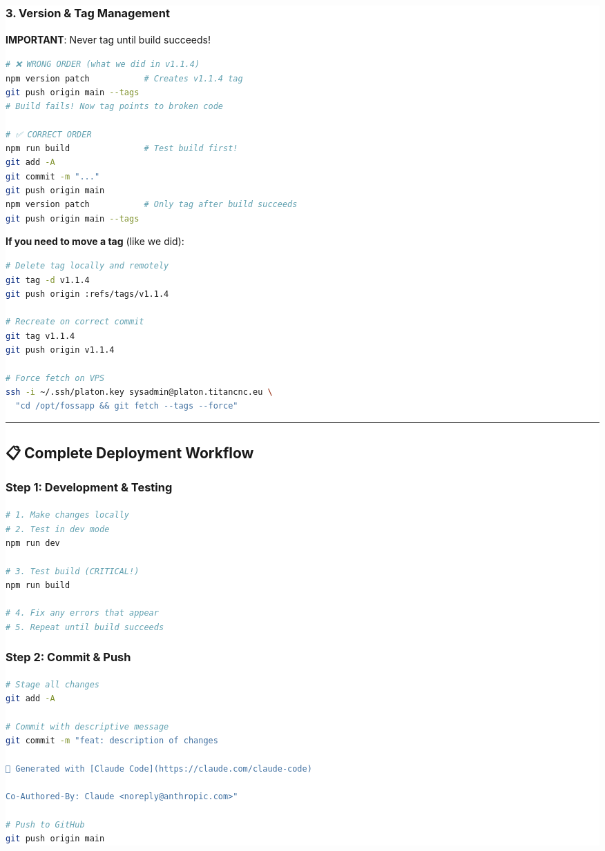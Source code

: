 ### 3. Version & Tag Management

**IMPORTANT**: Never tag until build succeeds!

```bash
# ❌ WRONG ORDER (what we did in v1.1.4)
npm version patch           # Creates v1.1.4 tag
git push origin main --tags
# Build fails! Now tag points to broken code

# ✅ CORRECT ORDER
npm run build               # Test build first!
git add -A
git commit -m "..."
git push origin main
npm version patch           # Only tag after build succeeds
git push origin main --tags
```

**If you need to move a tag** (like we did):
```bash
# Delete tag locally and remotely
git tag -d v1.1.4
git push origin :refs/tags/v1.1.4

# Recreate on correct commit
git tag v1.1.4
git push origin v1.1.4

# Force fetch on VPS
ssh -i ~/.ssh/platon.key sysadmin@platon.titancnc.eu \
  "cd /opt/fossapp && git fetch --tags --force"
```

---

## 📋 Complete Deployment Workflow

### Step 1: Development & Testing
```bash
# 1. Make changes locally
# 2. Test in dev mode
npm run dev

# 3. Test build (CRITICAL!)
npm run build

# 4. Fix any errors that appear
# 5. Repeat until build succeeds
```

### Step 2: Commit & Push
```bash
# Stage all changes
git add -A

# Commit with descriptive message
git commit -m "feat: description of changes

🤖 Generated with [Claude Code](https://claude.com/claude-code)

Co-Authored-By: Claude <noreply@anthropic.com>"

# Push to GitHub
git push origin main
```